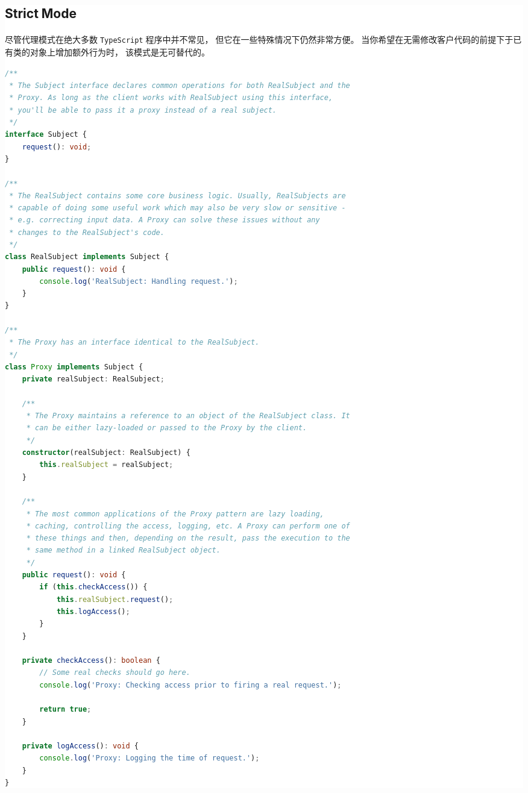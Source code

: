 ## Strict Mode

尽管代理模式在绝大多数 `TypeScript` 程序中并不常见， 但它在一些特殊情况下仍然非常方便。 当你希望在无需修改客户代码的前提下于已有类的对象上增加额外行为时， 该模式是无可替代的。

```ts
/**
 * The Subject interface declares common operations for both RealSubject and the
 * Proxy. As long as the client works with RealSubject using this interface,
 * you'll be able to pass it a proxy instead of a real subject.
 */
interface Subject {
    request(): void;
}

/**
 * The RealSubject contains some core business logic. Usually, RealSubjects are
 * capable of doing some useful work which may also be very slow or sensitive -
 * e.g. correcting input data. A Proxy can solve these issues without any
 * changes to the RealSubject's code.
 */
class RealSubject implements Subject {
    public request(): void {
        console.log('RealSubject: Handling request.');
    }
}

/**
 * The Proxy has an interface identical to the RealSubject.
 */
class Proxy implements Subject {
    private realSubject: RealSubject;

    /**
     * The Proxy maintains a reference to an object of the RealSubject class. It
     * can be either lazy-loaded or passed to the Proxy by the client.
     */
    constructor(realSubject: RealSubject) {
        this.realSubject = realSubject;
    }

    /**
     * The most common applications of the Proxy pattern are lazy loading,
     * caching, controlling the access, logging, etc. A Proxy can perform one of
     * these things and then, depending on the result, pass the execution to the
     * same method in a linked RealSubject object.
     */
    public request(): void {
        if (this.checkAccess()) {
            this.realSubject.request();
            this.logAccess();
        }
    }

    private checkAccess(): boolean {
        // Some real checks should go here.
        console.log('Proxy: Checking access prior to firing a real request.');

        return true;
    }

    private logAccess(): void {
        console.log('Proxy: Logging the time of request.');
    }
}
```